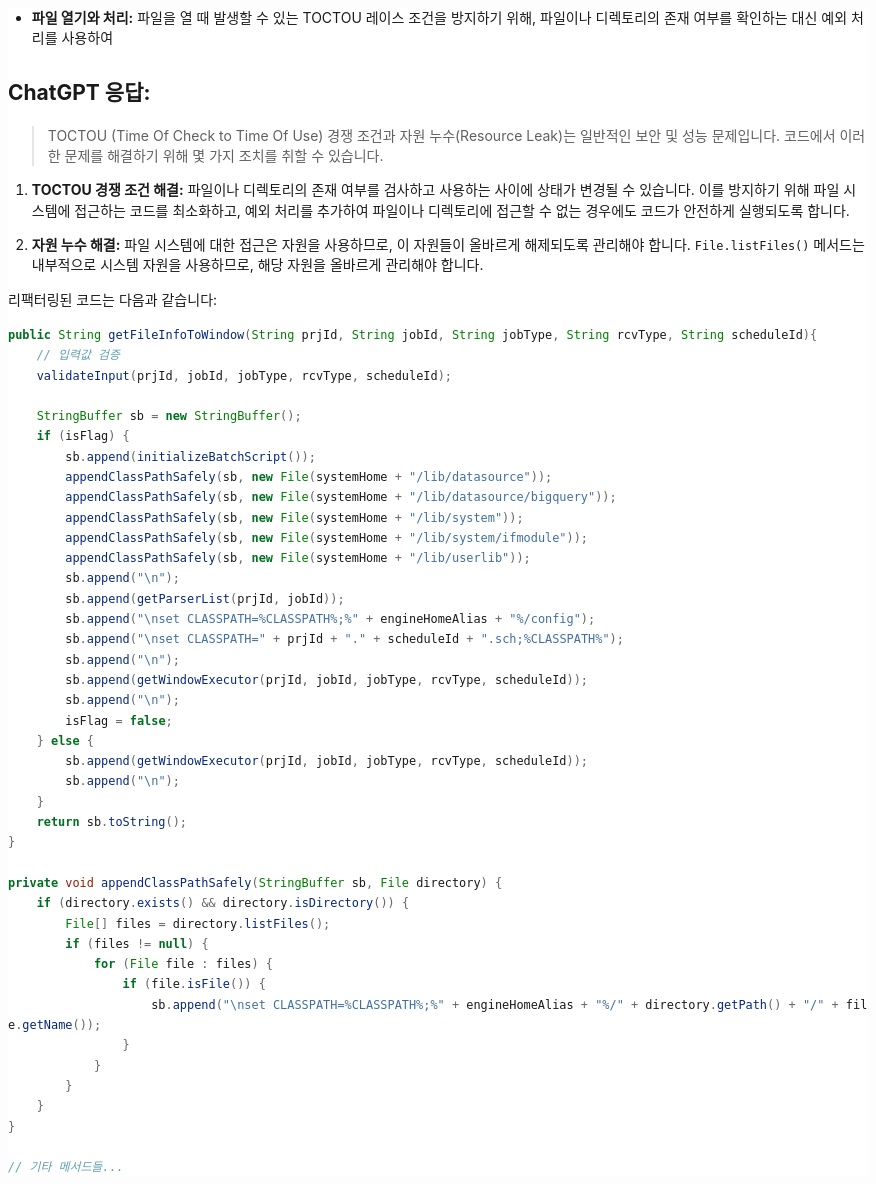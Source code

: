 - **파일 열기와 처리:** 파일을 열 때 발생할 수 있는 TOCTOU 레이스 조건을 방지하기 위해, 파일이나 디렉토리의 존재 여부를 확인하는 대신 예외 처리를 사용하여

## ChatGPT 응답:
> TOCTOU (Time Of Check to Time Of Use) 경쟁 조건과 자원 누수(Resource Leak)는 일반적인 보안 및 성능 문제입니다. 코드에서 이러한 문제를 해결하기 위해 몇 가지 조치를 취할 수 있습니다.

1. **TOCTOU 경쟁 조건 해결:** 파일이나 디렉토리의 존재 여부를 검사하고 사용하는 사이에 상태가 변경될 수 있습니다. 이를 방지하기 위해 파일 시스템에 접근하는 코드를 최소화하고, 예외 처리를 추가하여 파일이나 디렉토리에 접근할 수 없는 경우에도 코드가 안전하게 실행되도록 합니다.

2. **자원 누수 해결:** 파일 시스템에 대한 접근은 자원을 사용하므로, 이 자원들이 올바르게 해제되도록 관리해야 합니다. `File.listFiles()` 메서드는 내부적으로 시스템 자원을 사용하므로, 해당 자원을 올바르게 관리해야 합니다.

리팩터링된 코드는 다음과 같습니다:

```java
public String getFileInfoToWindow(String prjId, String jobId, String jobType, String rcvType, String scheduleId){
    // 입력값 검증
    validateInput(prjId, jobId, jobType, rcvType, scheduleId);

    StringBuffer sb = new StringBuffer();
    if (isFlag) {
        sb.append(initializeBatchScript());
        appendClassPathSafely(sb, new File(systemHome + "/lib/datasource"));
        appendClassPathSafely(sb, new File(systemHome + "/lib/datasource/bigquery"));
        appendClassPathSafely(sb, new File(systemHome + "/lib/system"));
        appendClassPathSafely(sb, new File(systemHome + "/lib/system/ifmodule"));
        appendClassPathSafely(sb, new File(systemHome + "/lib/userlib"));
        sb.append("\n");
        sb.append(getParserList(prjId, jobId));
        sb.append("\nset CLASSPATH=%CLASSPATH%;%" + engineHomeAlias + "%/config");
        sb.append("\nset CLASSPATH=" + prjId + "." + scheduleId + ".sch;%CLASSPATH%");
        sb.append("\n");
        sb.append(getWindowExecutor(prjId, jobId, jobType, rcvType, scheduleId));
        sb.append("\n");
        isFlag = false;
    } else {
        sb.append(getWindowExecutor(prjId, jobId, jobType, rcvType, scheduleId));
        sb.append("\n");
    }
    return sb.toString();
}

private void appendClassPathSafely(StringBuffer sb, File directory) {
    if (directory.exists() && directory.isDirectory()) {
        File[] files = directory.listFiles();
        if (files != null) {
            for (File file : files) {
                if (file.isFile()) {
                    sb.append("\nset CLASSPATH=%CLASSPATH%;%" + engineHomeAlias + "%/" + directory.getPath() + "/" + file.getName());
                }
            }
        }
    }
}

// 기타 메서드들...
```
